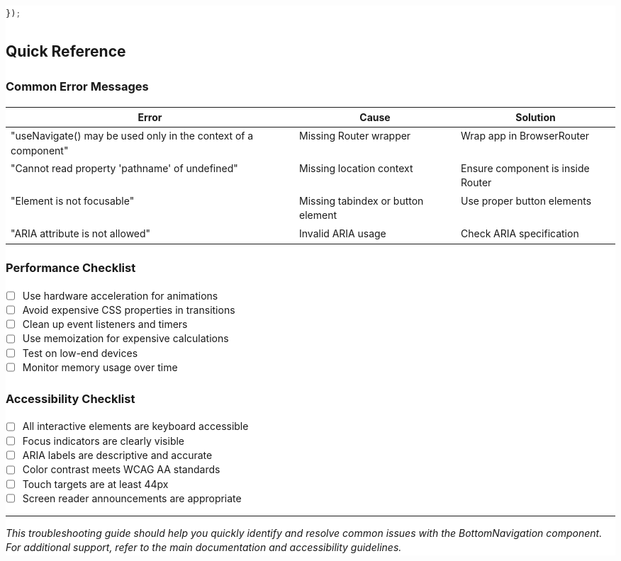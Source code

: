 ```jsx
});
```

## Quick Reference

### Common Error Messages

| Error | Cause | Solution |
|-------|-------|----------|
| "useNavigate() may be used only in the context of a <Router> component" | Missing Router wrapper | Wrap app in BrowserRouter |
| "Cannot read property 'pathname' of undefined" | Missing location context | Ensure component is inside Router |
| "Element is not focusable" | Missing tabindex or button element | Use proper button elements |
| "ARIA attribute is not allowed" | Invalid ARIA usage | Check ARIA specification |

### Performance Checklist

- [ ] Use hardware acceleration for animations
- [ ] Avoid expensive CSS properties in transitions
- [ ] Clean up event listeners and timers
- [ ] Use memoization for expensive calculations
- [ ] Test on low-end devices
- [ ] Monitor memory usage over time

### Accessibility Checklist

- [ ] All interactive elements are keyboard accessible
- [ ] Focus indicators are clearly visible
- [ ] ARIA labels are descriptive and accurate
- [ ] Color contrast meets WCAG AA standards
- [ ] Touch targets are at least 44px
- [ ] Screen reader announcements are appropriate

---

*This troubleshooting guide should help you quickly identify and resolve common issues with the BottomNavigation component. For additional support, refer to the main documentation and accessibility guidelines.*